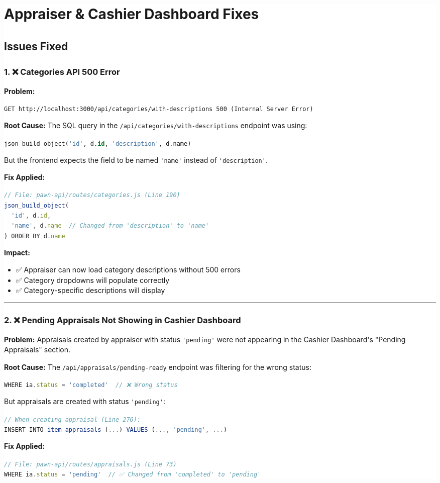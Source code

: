 # Appraiser & Cashier Dashboard Fixes

## Issues Fixed

### 1. ❌ Categories API 500 Error

**Problem:**
```
GET http://localhost:3000/api/categories/with-descriptions 500 (Internal Server Error)
```

**Root Cause:**
The SQL query in the `/api/categories/with-descriptions` endpoint was using:
```sql
json_build_object('id', d.id, 'description', d.name)
```

But the frontend expects the field to be named `'name'` instead of `'description'`.

**Fix Applied:**
```javascript
// File: pawn-api/routes/categories.js (Line 190)
json_build_object(
  'id', d.id,
  'name', d.name  // Changed from 'description' to 'name'
) ORDER BY d.name
```

**Impact:**
- ✅ Appraiser can now load category descriptions without 500 errors
- ✅ Category dropdowns will populate correctly
- ✅ Category-specific descriptions will display

---

### 2. ❌ Pending Appraisals Not Showing in Cashier Dashboard

**Problem:**
Appraisals created by appraiser with status `'pending'` were not appearing in the Cashier Dashboard's "Pending Appraisals" section.

**Root Cause:**
The `/api/appraisals/pending-ready` endpoint was filtering for the wrong status:
```javascript
WHERE ia.status = 'completed'  // ❌ Wrong status
```

But appraisals are created with status `'pending'`:
```javascript
// When creating appraisal (Line 276):
INSERT INTO item_appraisals (...) VALUES (..., 'pending', ...)
```

**Fix Applied:**
```javascript
// File: pawn-api/routes/appraisals.js (Line 73)
WHERE ia.status = 'pending'  // ✅ Changed from 'completed' to 'pending'
```
